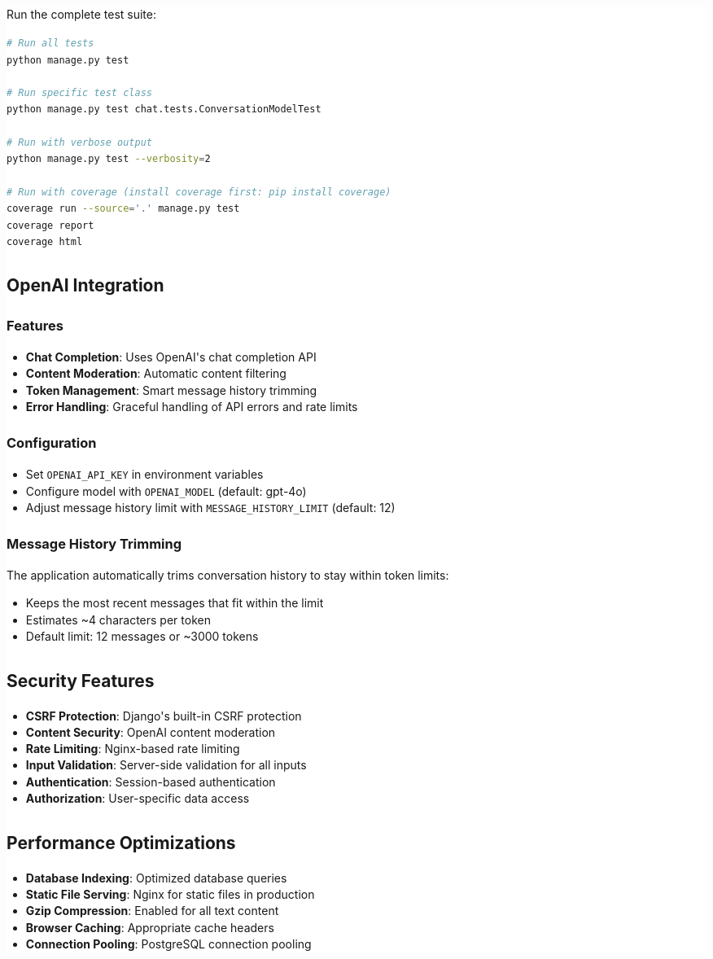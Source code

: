 Run the complete test suite:

```bash
# Run all tests
python manage.py test

# Run specific test class
python manage.py test chat.tests.ConversationModelTest

# Run with verbose output
python manage.py test --verbosity=2

# Run with coverage (install coverage first: pip install coverage)
coverage run --source='.' manage.py test
coverage report
coverage html
```

## OpenAI Integration

### Features
- **Chat Completion**: Uses OpenAI's chat completion API
- **Content Moderation**: Automatic content filtering
- **Token Management**: Smart message history trimming
- **Error Handling**: Graceful handling of API errors and rate limits

### Configuration
- Set `OPENAI_API_KEY` in environment variables
- Configure model with `OPENAI_MODEL` (default: gpt-4o)
- Adjust message history limit with `MESSAGE_HISTORY_LIMIT` (default: 12)

### Message History Trimming
The application automatically trims conversation history to stay within token limits:
- Keeps the most recent messages that fit within the limit
- Estimates ~4 characters per token
- Default limit: 12 messages or ~3000 tokens

## Security Features

- **CSRF Protection**: Django's built-in CSRF protection
- **Content Security**: OpenAI content moderation
- **Rate Limiting**: Nginx-based rate limiting
- **Input Validation**: Server-side validation for all inputs
- **Authentication**: Session-based authentication
- **Authorization**: User-specific data access

## Performance Optimizations

- **Database Indexing**: Optimized database queries
- **Static File Serving**: Nginx for static files in production
- **Gzip Compression**: Enabled for all text content
- **Browser Caching**: Appropriate cache headers
- **Connection Pooling**: PostgreSQL connection pooling
